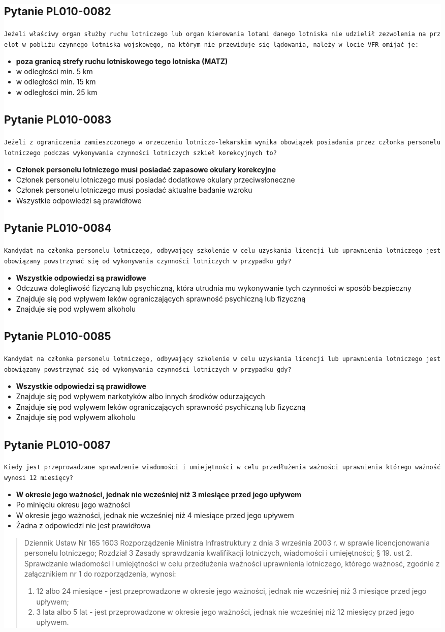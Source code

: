 ## Pytanie PL010-0082
`Jeżeli właściwy organ służby ruchu lotniczego lub organ kierowania lotami danego lotniska nie udzielił zezwolenia na przelot w pobliżu czynnego lotniska wojskowego, na którym nie przewiduje się lądowania, należy w locie VFR omijać je:`
* **poza granicą strefy ruchu lotniskowego tego lotniska (MATZ)**
* w odległości min. 5 km
* w odległości min. 15 km
* w odległości min. 25 km

## Pytanie PL010-0083
`Jeżeli z ograniczenia zamieszczonego w orzeczeniu lotniczo-lekarskim wynika obowiązek posiadania przez członka personelu lotniczego podczas wykonywania czynności lotniczych szkieł korekcyjnych to?`
* **Członek personelu lotniczego musi posiadać zapasowe okulary korekcyjne**
* Członek personelu lotniczego musi posiadać dodatkowe okulary przeciwsłoneczne
* Członek personelu lotniczego musi posiadać aktualne badanie wzroku
* Wszystkie odpowiedzi są prawidłowe

## Pytanie PL010-0084
`Kandydat na członka personelu lotniczego, odbywający szkolenie w celu uzyskania licencji lub uprawnienia lotniczego jest obowiązany powstrzymać się od wykonywania czynności lotniczych w przypadku gdy?`
* **Wszystkie odpowiedzi są prawidłowe**
* Odczuwa dolegliwość fizyczną lub psychiczną, która utrudnia mu wykonywanie tych czynności w sposób bezpieczny
* Znajduje się pod wpływem leków ograniczających sprawność psychiczną lub fizyczną
* Znajduje się pod wpływem alkoholu

## Pytanie PL010-0085
`Kandydat na członka personelu lotniczego, odbywający szkolenie w celu uzyskania licencji lub uprawnienia lotniczego jest obowiązany powstrzymać się od wykonywania czynności lotniczych w przypadku gdy?`
* **Wszystkie odpowiedzi są prawidłowe**
* Znajduje się pod wpływem narkotyków albo innych środków odurzających
* Znajduje się pod wpływem leków ograniczających sprawność psychiczną lub fizyczną
* Znajduje się pod wpływem alkoholu

## Pytanie PL010-0087
`Kiedy jest przeprowadzane sprawdzenie wiadomości i umiejętności w celu przedłużenia ważności uprawnienia którego ważność wynosi 12 miesięcy?`
* **W okresie jego ważności, jednak nie wcześniej niż 3 miesiące przed jego upływem**
* Po minięciu okresu jego ważności
* W okresie jego ważności, jednak nie wcześniej niż 4 miesiące przed jego upływem
* Żadna z odpowiedzi nie jest prawidłowa

> Dziennik Ustaw Nr 165
> 1603
> Rozporządzenie Ministra Infrastruktury z dnia 3 września 2003 r. w sprawie licencjonowania personelu
> lotniczego;
> Rozdział 3 Zasady sprawdzania kwalifikacji lotniczych, wiadomości i umiejętności;
> § 19. ust 2. Sprawdzanie wiadomości i umiejętności w celu przedłużenia ważności uprawnienia lotniczego, którego ważnosć, zgodnie z załącznikiem nr 1 do rozporządzenia, wynosi:
>
> 1. 12 albo 24 miesiące - jest przeprowadzone w okresie jego ważności, jednak nie wcześniej niż 3 miesiące przed jego upływem;
> 2. 3 lata albo 5 lat - jest przeprowadzone w okresie jego ważności, jednak nie wcześniej niż 12 miesięcy przed jego upływem.
